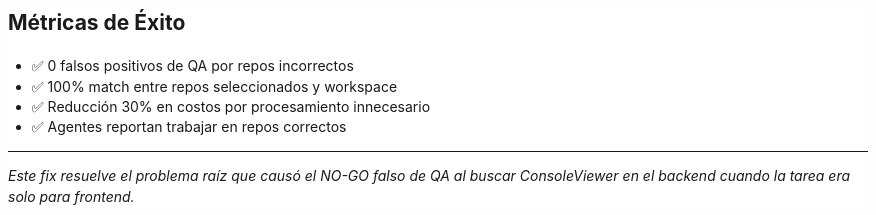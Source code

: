 ## Métricas de Éxito

- ✅ 0 falsos positivos de QA por repos incorrectos
- ✅ 100% match entre repos seleccionados y workspace
- ✅ Reducción 30% en costos por procesamiento innecesario
- ✅ Agentes reportan trabajar en repos correctos

---

*Este fix resuelve el problema raíz que causó el NO-GO falso de QA al buscar ConsoleViewer en el backend cuando la tarea era solo para frontend.*